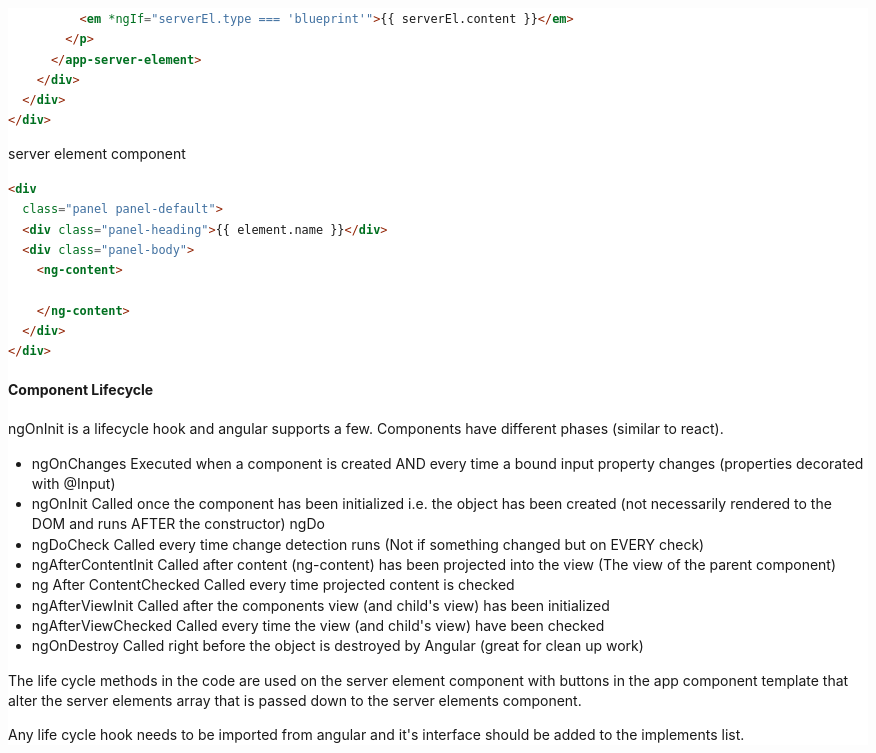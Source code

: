 ```html 
          <em *ngIf="serverEl.type === 'blueprint'">{{ serverEl.content }}</em>
        </p>
      </app-server-element>
    </div>
  </div>
</div>
```

server element component
```html
<div
  class="panel panel-default">
  <div class="panel-heading">{{ element.name }}</div>
  <div class="panel-body">
    <ng-content>
      
    </ng-content>
  </div>
</div>
```

#### Component Lifecycle


ngOnInit is a lifecycle hook and angular supports a few. Components have different phases (similar to react).

- ngOnChanges 
Executed when a component is created AND every time a bound input property changes (properties decorated with @Input)
- ngOnInit
Called once the component has been initialized i.e. the object has been created  (not necessarily rendered to the DOM and runs AFTER the constructor)
ngDo
- ngDoCheck
Called every time change detection runs (Not if something changed but on EVERY check)
- ngAfterContentInit
Called after content (ng-content) has been projected into the view (The view of the parent component)
- ng After ContentChecked
Called every time projected content is checked
- ngAfterViewInit 
Called after the components view (and child's view) has been initialized
- ngAfterViewChecked 
Called every time the view (and child's view) have been checked
- ngOnDestroy
Called right before the object is destroyed by Angular (great for clean up work)


The life cycle methods in the code are used on the server element component with buttons in the app component template that alter the server elements array that is passed down to the server elements component.

Any life cycle hook needs to be imported from angular and it's interface should be added to the implements list.
